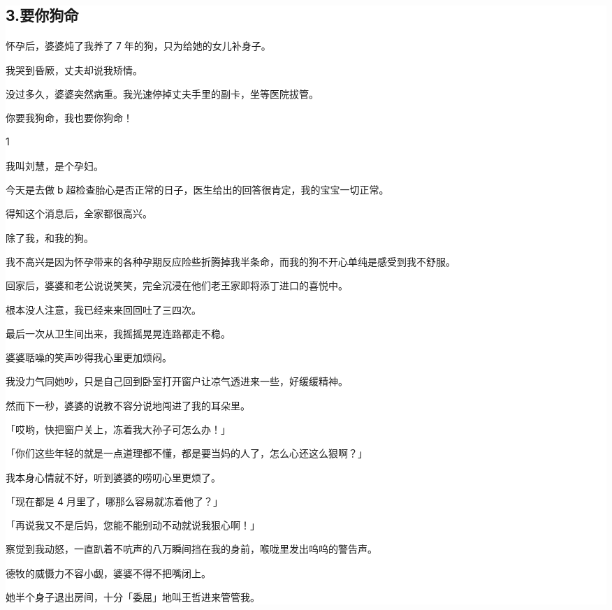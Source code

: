 ## 3.要你狗命
怀孕后，婆婆炖了我养了 7 年的狗，只为给她的女儿补身子。


我哭到昏厥，丈夫却说我矫情。


没过多久，婆婆突然病重。我光速停掉丈夫手里的副卡，坐等医院拔管。


你要我狗命，我也要你狗命！


1


我叫刘慧，是个孕妇。


今天是去做 b 超检查胎心是否正常的日子，医生给出的回答很肯定，我的宝宝一切正常。


得知这个消息后，全家都很高兴。


除了我，和我的狗。


我不高兴是因为怀孕带来的各种孕期反应险些折腾掉我半条命，而我的狗不开心单纯是感受到我不舒服。


回家后，婆婆和老公说说笑笑，完全沉浸在他们老王家即将添丁进口的喜悦中。


根本没人注意，我已经来来回回吐了三四次。


最后一次从卫生间出来，我摇摇晃晃连路都走不稳。


婆婆聒噪的笑声吵得我心里更加烦闷。


我没力气同她吵，只是自己回到卧室打开窗户让凉气透进来一些，好缓缓精神。


然而下一秒，婆婆的说教不容分说地闯进了我的耳朵里。


「哎哟，快把窗户关上，冻着我大孙子可怎么办！」


「你们这些年轻的就是一点道理都不懂，都是要当妈的人了，怎么心还这么狠啊？」


我本身心情就不好，听到婆婆的唠叨心里更烦了。


「现在都是 4 月里了，哪那么容易就冻着他了？」


「再说我又不是后妈，您能不能别动不动就说我狠心啊！」


察觉到我动怒，一直趴着不吭声的八万瞬间挡在我的身前，喉咙里发出呜呜的警告声。


德牧的威慑力不容小觑，婆婆不得不把嘴闭上。


她半个身子退出房间，十分「委屈」地叫王哲进来管管我。
